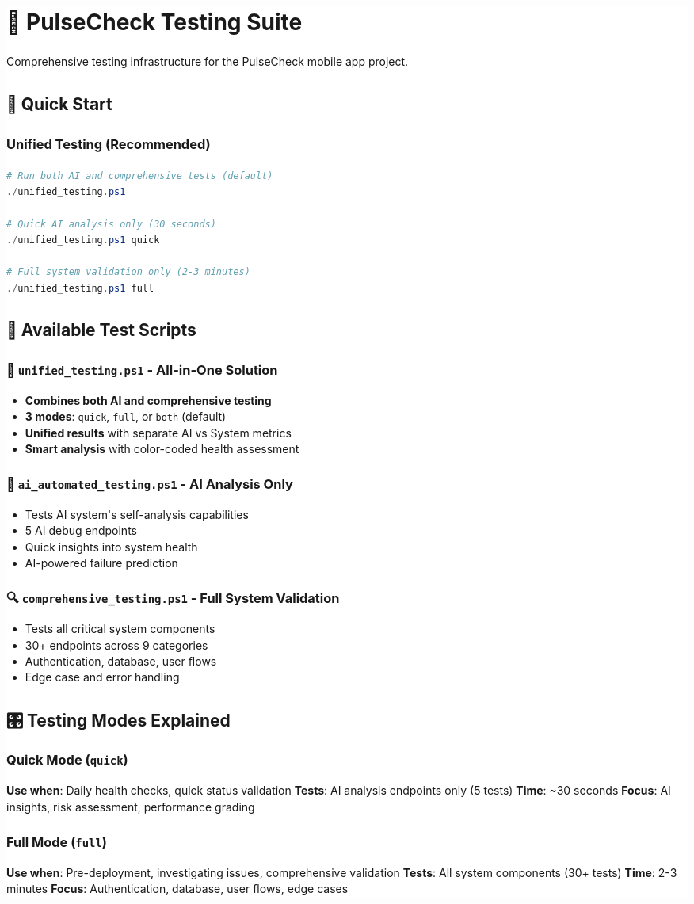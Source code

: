 # 🧪 PulseCheck Testing Suite

Comprehensive testing infrastructure for the PulseCheck mobile app project.

## 🚀 Quick Start

### **Unified Testing (Recommended)**
```powershell
# Run both AI and comprehensive tests (default)
./unified_testing.ps1

# Quick AI analysis only (30 seconds)
./unified_testing.ps1 quick

# Full system validation only (2-3 minutes)  
./unified_testing.ps1 full
```

## 📁 Available Test Scripts

### **🎯 `unified_testing.ps1` - All-in-One Solution**
- **Combines both AI and comprehensive testing**
- **3 modes**: `quick`, `full`, or `both` (default)
- **Unified results** with separate AI vs System metrics
- **Smart analysis** with color-coded health assessment

### **🤖 `ai_automated_testing.ps1` - AI Analysis Only**
- Tests AI system's self-analysis capabilities
- 5 AI debug endpoints
- Quick insights into system health
- AI-powered failure prediction

### **🔍 `comprehensive_testing.ps1` - Full System Validation**
- Tests all critical system components
- 30+ endpoints across 9 categories
- Authentication, database, user flows
- Edge case and error handling

## 🎛️ Testing Modes Explained

### **Quick Mode** (`quick`)
**Use when**: Daily health checks, quick status validation
**Tests**: AI analysis endpoints only (5 tests)
**Time**: ~30 seconds
**Focus**: AI insights, risk assessment, performance grading

### **Full Mode** (`full`) 
**Use when**: Pre-deployment, investigating issues, comprehensive validation
**Tests**: All system components (30+ tests)
**Time**: 2-3 minutes
**Focus**: Authentication, database, user flows, edge cases
